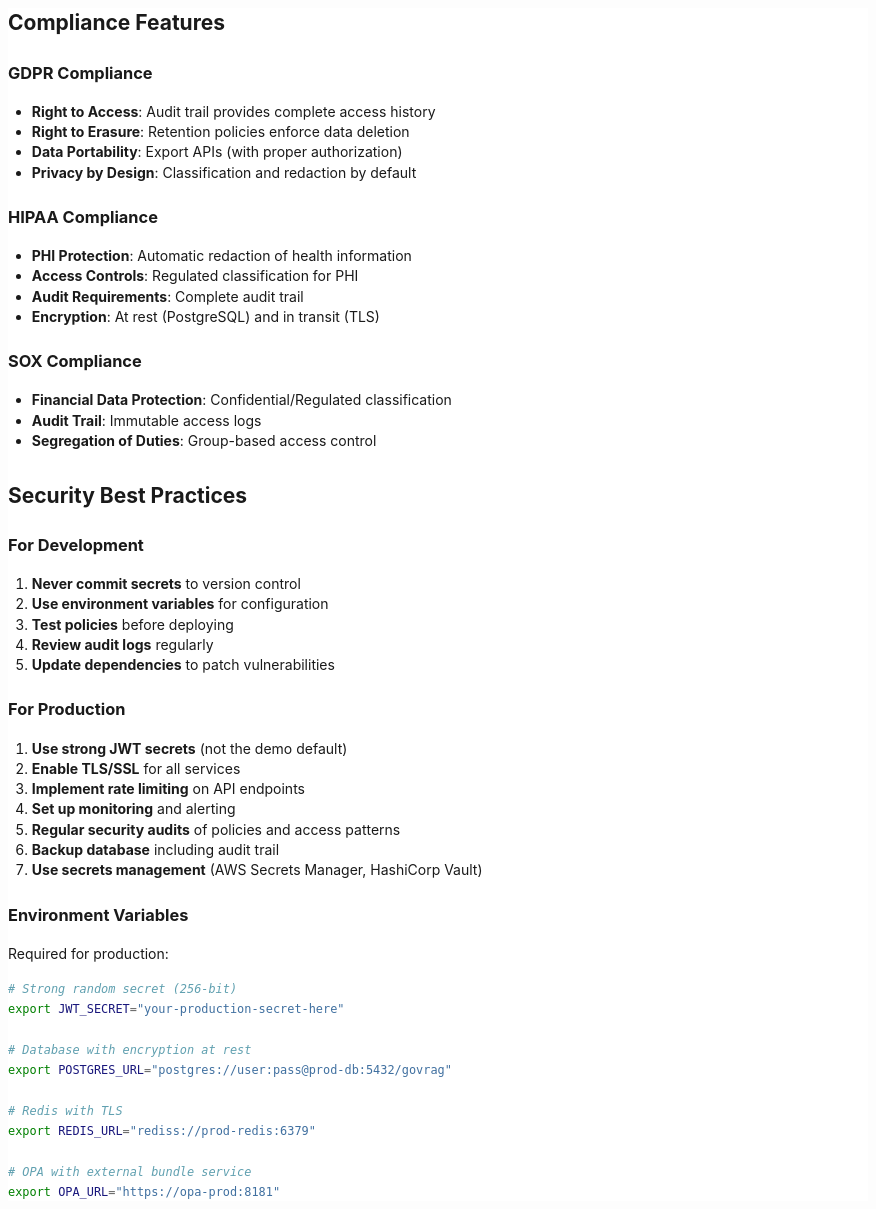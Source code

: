 ## Compliance Features

### GDPR Compliance

- **Right to Access**: Audit trail provides complete access history
- **Right to Erasure**: Retention policies enforce data deletion
- **Data Portability**: Export APIs (with proper authorization)
- **Privacy by Design**: Classification and redaction by default

### HIPAA Compliance

- **PHI Protection**: Automatic redaction of health information
- **Access Controls**: Regulated classification for PHI
- **Audit Requirements**: Complete audit trail
- **Encryption**: At rest (PostgreSQL) and in transit (TLS)

### SOX Compliance

- **Financial Data Protection**: Confidential/Regulated classification
- **Audit Trail**: Immutable access logs
- **Segregation of Duties**: Group-based access control

## Security Best Practices

### For Development

1. **Never commit secrets** to version control
2. **Use environment variables** for configuration
3. **Test policies** before deploying
4. **Review audit logs** regularly
5. **Update dependencies** to patch vulnerabilities

### For Production

1. **Use strong JWT secrets** (not the demo default)
2. **Enable TLS/SSL** for all services
3. **Implement rate limiting** on API endpoints
4. **Set up monitoring** and alerting
5. **Regular security audits** of policies and access patterns
6. **Backup database** including audit trail
7. **Use secrets management** (AWS Secrets Manager, HashiCorp Vault)

### Environment Variables

Required for production:

```bash
# Strong random secret (256-bit)
export JWT_SECRET="your-production-secret-here"

# Database with encryption at rest
export POSTGRES_URL="postgres://user:pass@prod-db:5432/govrag"

# Redis with TLS
export REDIS_URL="rediss://prod-redis:6379"

# OPA with external bundle service
export OPA_URL="https://opa-prod:8181"
```
